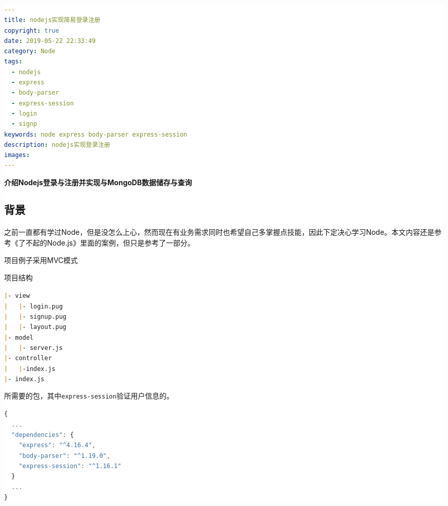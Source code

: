 ```yaml
---
title: nodejs实现简易登录注册
copyright: true
date: 2019-05-22 22:33:49
category: Node
tags:
  - nodejs
  - express
  - body-parser
  - express-session
  - login
  - signp
keywords: node express body-parser express-session
description: nodejs实现登录注册
images:
---
```



**介绍Nodejs登录与注册并实现与MongoDB数据储存与查询**



## 背景

之前一直都有学过Node，但是没怎么上心，然而现在有业务需求同时也希望自己多掌握点技能，因此下定决心学习Node。本文内容还是参考《了不起的Node.js》里面的案例，但只是参考了一部分。

项目例子采用MVC模式

项目结构
```md
|- view
|   |- login.pug
|   |- signup.pug
|   |- layout.pug
|- model
|   |- server.js
|- controller
|   |-index.js
|- index.js
```

所需要的包，其中`express-session`验证用户信息的。
```js json
{
  ...
  "dependencies": {
    "express": "^4.16.4",
    "body-parser": "^1.19.0",
    "express-session": "^1.16.1"
  }
  ...
}
```
